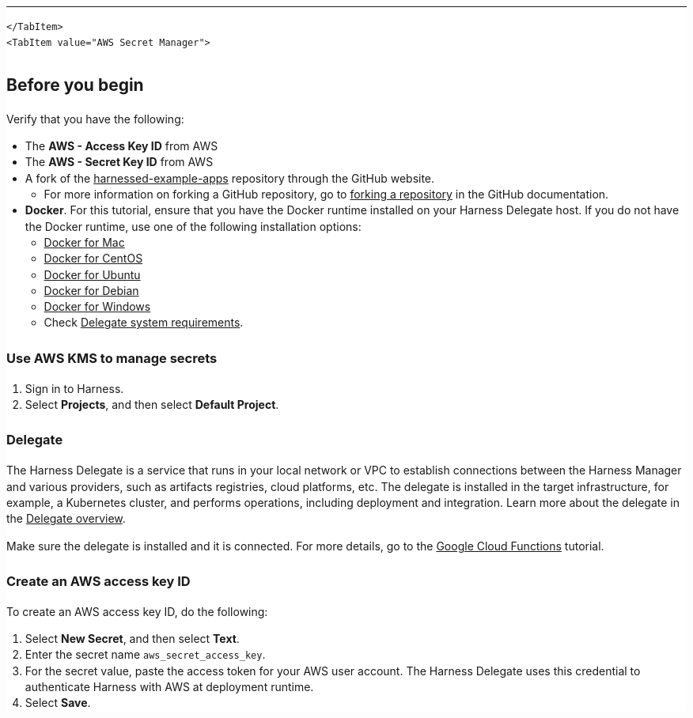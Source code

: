 ---------------------------------------------------

```mdx-code-block
</TabItem>
<TabItem value="AWS Secret Manager">
```
## Before you begin

Verify that you have the following:

- The **AWS - Access Key ID** from AWS
- The **AWS - Secret Key ID** from AWS
- A fork of the [harnessed-example-apps](https://github.com/harness-community/harnesscd-example-apps/fork) repository through the GitHub website.
    - For more information on forking a GitHub repository, go to [forking a repository](https://docs.github.com/en/get-started/quickstart/fork-a-repo#forking-a-repository) in the GitHub documentation.
- **Docker**. For this tutorial, ensure that you have the Docker runtime installed on your Harness Delegate host. If you do not have the Docker runtime, use one of the following installation options:
    - [Docker for Mac](https://docs.docker.com/desktop/install/mac-install/)
    - [Docker for CentOS](https://docs.docker.com/engine/install/centos/)
    - [Docker for Ubuntu](https://docs.docker.com/engine/install/ubuntu/)
    - [Docker for Debian](https://docs.docker.com/engine/install/debian/)
    - [Docker for Windows](https://docs.docker.com/desktop/install/windows-install/) 
    - Check [Delegate system requirements](https://developer.harness.io/docs/platform/Delegates/delegate-concepts/delegate-requirements).

### Use AWS KMS to manage secrets 

1. Sign in to Harness.
2. Select **Projects**, and then select **Default Project**.

### Delegate

The Harness Delegate is a service that runs in your local network or VPC to establish connections between the Harness Manager and various providers, such as artifacts registries, cloud platforms, etc. The delegate is installed in the target infrastructure, for example, a Kubernetes cluster, and performs operations, including deployment and integration. Learn more about the delegate in the [Delegate overview](https://developer.harness.io/docs/platform/delegates/delegate-concepts/delegate-overview/).

Make sure the delegate is installed and it is connected. For more details, go to the [Google Cloud Functions](https://developer.harness.io/tutorials/cd-pipelines/serverless/gcp-cloud-func#delegate) tutorial.

### Create an AWS access key ID

To create an AWS access key ID, do the following:

1. Select **New Secret**, and then select **Text**.
2. Enter the secret name `aws_secret_access_key`.
3. For the secret value, paste the access token for your AWS user account. The Harness Delegate uses this credential to authenticate Harness with AWS at deployment runtime.
4. Select **Save**.
